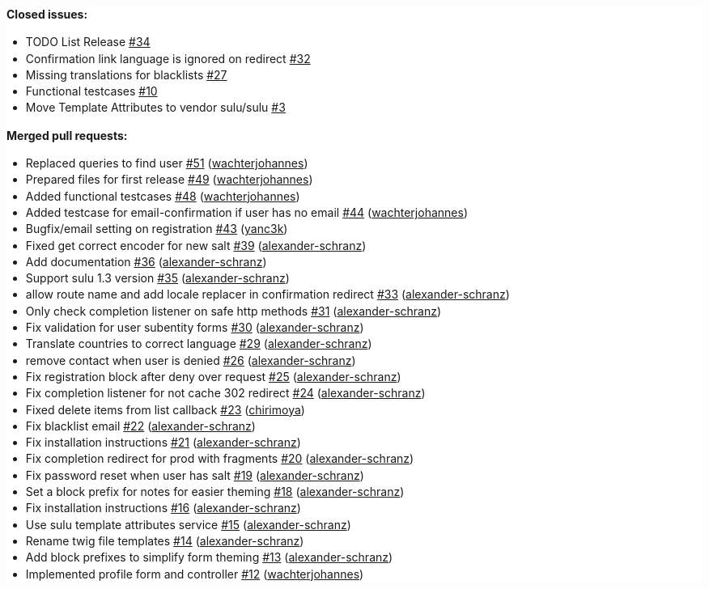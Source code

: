 **Closed issues:**

- TODO List Release [\#34](https://github.com/sulu/SuluCommunityBundle/issues/34)
- Confirmation link language is ignored on redirect [\#32](https://github.com/sulu/SuluCommunityBundle/issues/32)
- Missing translations for blacklists [\#27](https://github.com/sulu/SuluCommunityBundle/issues/27)
- Functional testcases [\#10](https://github.com/sulu/SuluCommunityBundle/issues/10)
- Move Template Attributes to vendor sulu/sulu [\#3](https://github.com/sulu/SuluCommunityBundle/issues/3)

**Merged pull requests:**

- Replaced queries to find user [\#51](https://github.com/sulu/SuluCommunityBundle/pull/51) ([wachterjohannes](https://github.com/wachterjohannes))
- Prepared files for first release [\#49](https://github.com/sulu/SuluCommunityBundle/pull/49) ([wachterjohannes](https://github.com/wachterjohannes))
- Added functional testcases [\#48](https://github.com/sulu/SuluCommunityBundle/pull/48) ([wachterjohannes](https://github.com/wachterjohannes))
- Added testcase for email-confirmation if user has no email [\#44](https://github.com/sulu/SuluCommunityBundle/pull/44) ([wachterjohannes](https://github.com/wachterjohannes))
- Bugfix/email setting on registration [\#43](https://github.com/sulu/SuluCommunityBundle/pull/43) ([yanc3k](https://github.com/yanc3k))
- Fixed get correct encoder for new salt [\#39](https://github.com/sulu/SuluCommunityBundle/pull/39) ([alexander-schranz](https://github.com/alexander-schranz))
- Add documentation [\#36](https://github.com/sulu/SuluCommunityBundle/pull/36) ([alexander-schranz](https://github.com/alexander-schranz))
- Support sulu 1.3 version [\#35](https://github.com/sulu/SuluCommunityBundle/pull/35) ([alexander-schranz](https://github.com/alexander-schranz))
- allow route name and add locale replacer in confirmation redirect [\#33](https://github.com/sulu/SuluCommunityBundle/pull/33) ([alexander-schranz](https://github.com/alexander-schranz))
- Only check completion listener on safe http methods [\#31](https://github.com/sulu/SuluCommunityBundle/pull/31) ([alexander-schranz](https://github.com/alexander-schranz))
- Fix validation for user subentity forms [\#30](https://github.com/sulu/SuluCommunityBundle/pull/30) ([alexander-schranz](https://github.com/alexander-schranz))
- Translate countries to correct language [\#29](https://github.com/sulu/SuluCommunityBundle/pull/29) ([alexander-schranz](https://github.com/alexander-schranz))
- remove contact when user is denied [\#26](https://github.com/sulu/SuluCommunityBundle/pull/26) ([alexander-schranz](https://github.com/alexander-schranz))
- Fix registration block after deny over request [\#25](https://github.com/sulu/SuluCommunityBundle/pull/25) ([alexander-schranz](https://github.com/alexander-schranz))
- Fix completion listener for not cache 302 redirect [\#24](https://github.com/sulu/SuluCommunityBundle/pull/24) ([alexander-schranz](https://github.com/alexander-schranz))
- Fixed delete items from list callback [\#23](https://github.com/sulu/SuluCommunityBundle/pull/23) ([chirimoya](https://github.com/chirimoya))
- Fix blacklist email [\#22](https://github.com/sulu/SuluCommunityBundle/pull/22) ([alexander-schranz](https://github.com/alexander-schranz))
- Fix installation instructions [\#21](https://github.com/sulu/SuluCommunityBundle/pull/21) ([alexander-schranz](https://github.com/alexander-schranz))
- Fix completion redirect for prod with fragments [\#20](https://github.com/sulu/SuluCommunityBundle/pull/20) ([alexander-schranz](https://github.com/alexander-schranz))
- Fix password reset when user has salt [\#19](https://github.com/sulu/SuluCommunityBundle/pull/19) ([alexander-schranz](https://github.com/alexander-schranz))
- Set a block prefix for notes for easier theming [\#18](https://github.com/sulu/SuluCommunityBundle/pull/18) ([alexander-schranz](https://github.com/alexander-schranz))
- Fix installation instructions [\#16](https://github.com/sulu/SuluCommunityBundle/pull/16) ([alexander-schranz](https://github.com/alexander-schranz))
- Use sulu template attributes service [\#15](https://github.com/sulu/SuluCommunityBundle/pull/15) ([alexander-schranz](https://github.com/alexander-schranz))
- Rename twig file templates [\#14](https://github.com/sulu/SuluCommunityBundle/pull/14) ([alexander-schranz](https://github.com/alexander-schranz))
- Add block prefixes to simplify form theming [\#13](https://github.com/sulu/SuluCommunityBundle/pull/13) ([alexander-schranz](https://github.com/alexander-schranz))
- Implemented profile form and controller [\#12](https://github.com/sulu/SuluCommunityBundle/pull/12) ([wachterjohannes](https://github.com/wachterjohannes))